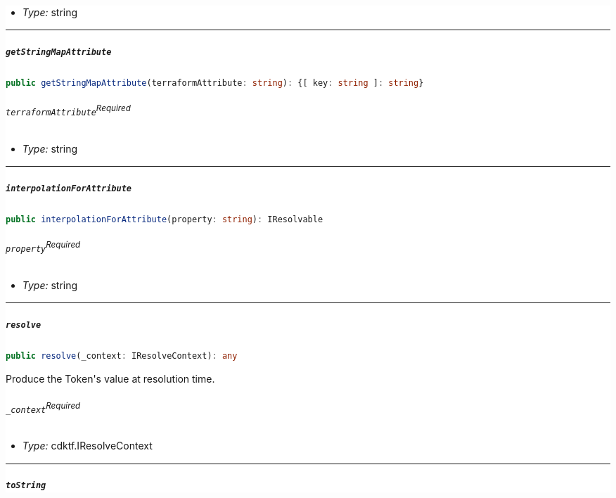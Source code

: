 - *Type:* string

---

##### `getStringMapAttribute` <a name="getStringMapAttribute" id="@cdktf/provider-okta.appAutoLogin.AppAutoLoginTimeoutsOutputReference.getStringMapAttribute"></a>

```typescript
public getStringMapAttribute(terraformAttribute: string): {[ key: string ]: string}
```

###### `terraformAttribute`<sup>Required</sup> <a name="terraformAttribute" id="@cdktf/provider-okta.appAutoLogin.AppAutoLoginTimeoutsOutputReference.getStringMapAttribute.parameter.terraformAttribute"></a>

- *Type:* string

---

##### `interpolationForAttribute` <a name="interpolationForAttribute" id="@cdktf/provider-okta.appAutoLogin.AppAutoLoginTimeoutsOutputReference.interpolationForAttribute"></a>

```typescript
public interpolationForAttribute(property: string): IResolvable
```

###### `property`<sup>Required</sup> <a name="property" id="@cdktf/provider-okta.appAutoLogin.AppAutoLoginTimeoutsOutputReference.interpolationForAttribute.parameter.property"></a>

- *Type:* string

---

##### `resolve` <a name="resolve" id="@cdktf/provider-okta.appAutoLogin.AppAutoLoginTimeoutsOutputReference.resolve"></a>

```typescript
public resolve(_context: IResolveContext): any
```

Produce the Token's value at resolution time.

###### `_context`<sup>Required</sup> <a name="_context" id="@cdktf/provider-okta.appAutoLogin.AppAutoLoginTimeoutsOutputReference.resolve.parameter._context"></a>

- *Type:* cdktf.IResolveContext

---

##### `toString` <a name="toString" id="@cdktf/provider-okta.appAutoLogin.AppAutoLoginTimeoutsOutputReference.toString"></a>
